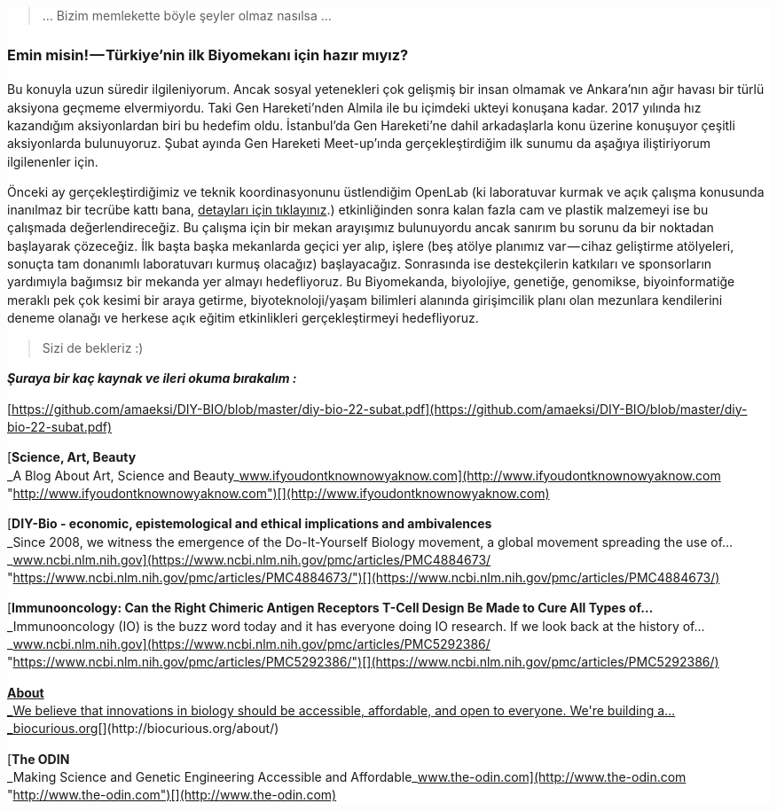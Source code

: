 > … Bizim memlekette böyle şeyler olmaz nasılsa …

### Emin misin! — Türkiye’nin ilk Biyomekanı için hazır mıyız?

Bu konuyla uzun süredir ilgileniyorum. Ancak sosyal yetenekleri çok gelişmiş bir insan olmamak ve Ankara’nın ağır havası bir türlü aksiyona geçmeme elvermiyordu. Taki Gen Hareketi’nden Almila ile bu içimdeki ukteyi konuşana kadar. 2017 yılında hız kazandığım aksiyonlardan biri bu hedefim oldu. İstanbul’da Gen Hareketi’ne dahil arkadaşlarla konu üzerine konuşuyor çeşitli aksiyonlarda bulunuyoruz. Şubat ayında Gen Hareketi Meet-up’ında gerçekleştirdiğim ilk sunumu da aşağıya iliştiriyorum ilgilenenler için.

Önceki ay gerçekleştirdiğimiz ve teknik koordinasyonunu üstlendiğim OpenLab (ki laboratuvar kurmak ve açık çalışma konusunda inanılmaz bir tecrübe kattı bana, [detayları için tıklayınız](http://tr.eresbiotech.com/2017/04/29/openlab-dunya-dna-gunu-webend/).) etkinliğinden sonra kalan fazla cam ve plastik malzemeyi ise bu çalışmada değerlendireceğiz. Bu çalışma için bir mekan arayışımız bulunuyordu ancak sanırım bu sorunu da bir noktadan başlayarak çözeceğiz. İlk başta başka mekanlarda geçici yer alıp, işlere (beş atölye planımız var — cihaz geliştirme atölyeleri, sonuçta tam donanımlı laboratuvarı kurmuş olacağız) başlayacağız. Sonrasında ise destekçilerin katkıları ve sponsorların yardımıyla bağımsız bir mekanda yer almayı hedefliyoruz. Bu Biyomekanda, biyolojiye, genetiğe, genomikse, biyoinformatiğe meraklı pek çok kesimi bir araya getirme, biyoteknoloji/yaşam bilimleri alanında girişimcilik planı olan mezunlara kendilerini deneme olanağı ve herkese açık eğitim etkinlikleri gerçekleştirmeyi hedefliyoruz.

> Sizi de bekleriz :)

**_Şuraya bir kaç kaynak ve ileri okuma bırakalım :_**

[https://github.com/amaeksi/DIY-BIO/blob/master/diy-bio-22-subat.pdf](https://github.com/amaeksi/DIY-BIO/blob/master/diy-bio-22-subat.pdf)

[**Science, Art, Beauty**  
_A Blog About Art, Science and Beauty_www.ifyoudontknownowyaknow.com](http://www.ifyoudontknownowyaknow.com "http://www.ifyoudontknownowyaknow.com")[](http://www.ifyoudontknownowyaknow.com)

[**DIY-Bio - economic, epistemological and ethical implications and ambivalences**  
_Since 2008, we witness the emergence of the Do-It-Yourself Biology movement, a global movement spreading the use of…_www.ncbi.nlm.nih.gov](https://www.ncbi.nlm.nih.gov/pmc/articles/PMC4884673/ "https://www.ncbi.nlm.nih.gov/pmc/articles/PMC4884673/")[](https://www.ncbi.nlm.nih.gov/pmc/articles/PMC4884673/)

[**Immunooncology: Can the Right Chimeric Antigen Receptors T-Cell Design Be Made to Cure All Types of…**  
_Immunooncology (IO) is the buzz word today and it has everyone doing IO research. If we look back at the history of…_www.ncbi.nlm.nih.gov](https://www.ncbi.nlm.nih.gov/pmc/articles/PMC5292386/ "https://www.ncbi.nlm.nih.gov/pmc/articles/PMC5292386/")[](https://www.ncbi.nlm.nih.gov/pmc/articles/PMC5292386/)

[**About**  
_We believe that innovations in biology should be accessible, affordable, and open to everyone. We're building a…_biocurious.org](http://biocurious.org/about/ "http://biocurious.org/about/")[](http://biocurious.org/about/)

[**The ODIN**  
_Making Science and Genetic Engineering Accessible and Affordable_www.the-odin.com](http://www.the-odin.com "http://www.the-odin.com")[](http://www.the-odin.com)
